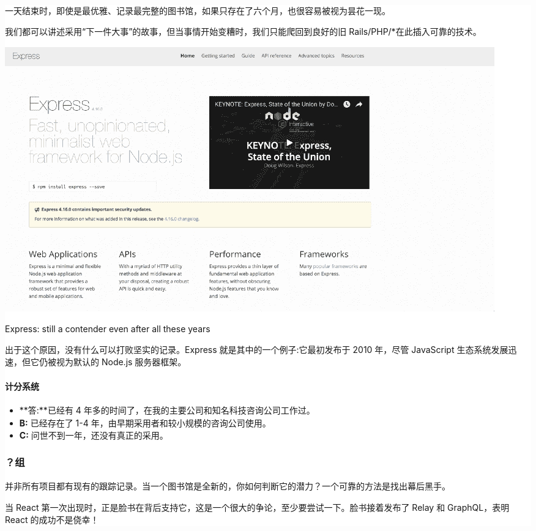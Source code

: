 一天结束时，即使是最优雅、记录最完整的图书馆，如果只存在了六个月，也很容易被视为昙花一现。

我们都可以讲述采用“下一件大事”的故事，但当事情开始变糟时，我们只能爬回到良好的旧 Rails/PHP/*在此插入可靠的技术。

![1AaI7f2T0wZ6-AW4G9g1falTwSWg0OEIK48g](img/e00e528d1b7a743d88f3380d3b420230.png)

Express: still a contender even after all these years

出于这个原因，没有什么可以打败坚实的记录。Express 就是其中的一个例子:它最初发布于 2010 年，尽管 JavaScript 生态系统发展迅速，但它仍被视为默认的 Node.js 服务器框架。

#### 计分系统

*   **答:**已经有 4 年多的时间了，在我的主要公司和知名科技咨询公司工作过。
*   **B:** 已经存在了 1-4 年，由早期采用者和较小规模的咨询公司使用。
*   **C:** 问世不到一年，还没有真正的采用。

### ？组

并非所有项目都有现有的跟踪记录。当一个图书馆是全新的，你如何判断它的潜力？一个可靠的方法是找出幕后黑手。

当 React 第一次出现时，正是脸书在背后支持它，这是一个很大的争论，至少要尝试一下。脸书接着发布了 Relay 和 GraphQL，表明 React 的成功不是侥幸！
